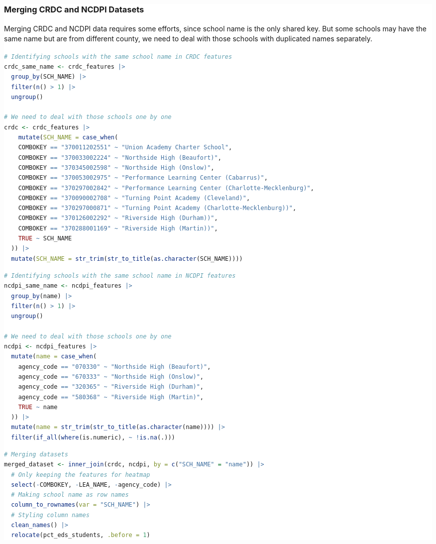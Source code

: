### Merging CRDC and NCDPI Datasets

Merging CRDC and NCDPI data requires some efforts, since school name is the only shared key. But some schools may have the same name but are from different county, we need to deal with those schools with duplicated names separately.


``` r
# Identifying schools with the same school name in CRDC features
crdc_same_name <- crdc_features |>
  group_by(SCH_NAME) |>
  filter(n() > 1) |>
  ungroup() 

# We need to deal with those schools one by one 
crdc <- crdc_features |>
    mutate(SCH_NAME = case_when(
    COMBOKEY == "370011202551" ~ "Union Academy Charter School",
    COMBOKEY == "370033002224" ~ "Northside High (Beaufort)",
    COMBOKEY == "370345002598" ~ "Northside High (Onslow)",
    COMBOKEY == "370053002975" ~ "Performance Learning Center (Cabarrus)",
    COMBOKEY == "370297002842" ~ "Performance Learning Center (Charlotte-Mecklenburg)",
    COMBOKEY == "370090002708" ~ "Turning Point Academy (Cleveland)",
    COMBOKEY == "370297000871" ~ "Turning Point Academy (Charlotte-Mecklenburg))",
    COMBOKEY == "370126002292" ~ "Riverside High (Durham))",
    COMBOKEY == "370288001169" ~ "Riverside High (Martin))",
    TRUE ~ SCH_NAME
  )) |>
  mutate(SCH_NAME = str_trim(str_to_title(as.character(SCH_NAME)))) 
```


``` r
# Identifying schools with the same school name in NCDPI features
ncdpi_same_name <- ncdpi_features |>
  group_by(name) |>
  filter(n() > 1) |>
  ungroup() 

# We need to deal with those schools one by one
ncdpi <- ncdpi_features |>
  mutate(name = case_when(
    agency_code == "070330" ~ "Northside High (Beaufort)",
    agency_code == "670333" ~ "Northside High (Onslow)",
    agency_code == "320365" ~ "Riverside High (Durham)",
    agency_code == "580368" ~ "Riverside High (Martin)",
    TRUE ~ name
  )) |>
  mutate(name = str_trim(str_to_title(as.character(name)))) |>
  filter(if_all(where(is.numeric), ~ !is.na(.)))
```


``` r
# Merging datasets
merged_dataset <- inner_join(crdc, ncdpi, by = c("SCH_NAME" = "name")) |>
  # Only keeping the features for heatmap 
  select(-COMBOKEY, -LEA_NAME, -agency_code) |>
  # Making school name as row names 
  column_to_rownames(var = "SCH_NAME") |>
  # Styling column names 
  clean_names() |>
  relocate(pct_eds_students, .before = 1)
```

